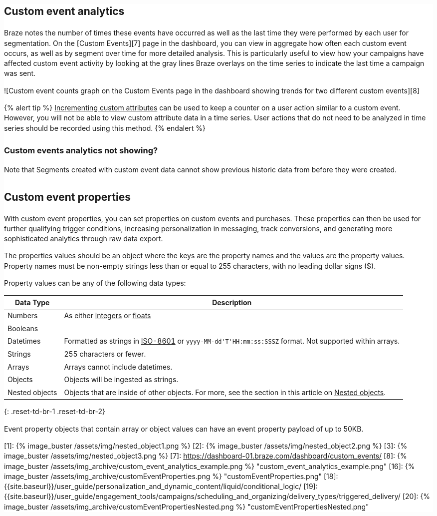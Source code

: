 ## Custom event analytics

Braze notes the number of times these events have occurred as well as the last time they were performed by each user for segmentation. On the [Custom Events][7] page in the dashboard, you can view in aggregate how often each custom event occurs, as well as by segment over time for more detailed analysis. This is particularly useful to view how your campaigns have affected custom event activity by looking at the gray lines Braze overlays on the time series to indicate the last time a campaign was sent.

![Custom event counts graph on the Custom Events page in the dashboard showing trends for two different custom events][8]

{% alert tip %}
[Incrementing custom attributes]({{site.baseurl}}/user_guide/data_and_analytics/custom_data/custom_attributes/#integers) can be used to keep a counter on a user action similar to a custom event. However, you will not be able to view custom attribute data in a time series. User actions that do not need to be analyzed in time series should be recorded using this method.
{% endalert %}

### Custom events analytics not showing?

Note that Segments created with custom event data cannot show previous historic data from before they were created.

## Custom event properties

With custom event properties, you can set properties on custom events and purchases. These properties can then be used for further qualifying trigger conditions, increasing personalization in messaging, track conversions, and generating more sophisticated analytics through raw data export.

The properties values should be an object where the keys are the property names and the values are the property values. Property names must be non-empty strings less than or equal to 255 characters, with no leading dollar signs ($).

Property values can be any of the following data types:

| Data Type | Description |
| --- | --- |
| Numbers | As either [integers](https://en.wikipedia.org/wiki/Integer) or [floats](https://en.wikipedia.org/wiki/Floating-point_arithmetic) |
| Booleans |  |
| Datetimes | Formatted as strings in [ISO-8601](https://en.wikipedia.org/wiki/ISO_8601) or `yyyy-MM-dd'T'HH:mm:ss:SSSZ` format. Not supported within arrays. |
| Strings | 255 characters or fewer. |
| Arrays | Arrays cannot include datetimes. |
| Objects | Objects will be ingested as strings. |
| Nested objects | Objects that are inside of other objects. For more, see the section in this article on [Nested objects](#nested-objects).
{: .reset-td-br-1 .reset-td-br-2}

Event property objects that contain array or object values can have an event property payload of up to 50KB.


[1]: {% image_buster /assets/img/nested_object1.png %}
[2]: {% image_buster /assets/img/nested_object2.png %}
[3]: {% image_buster /assets/img/nested_object3.png %}
[7]: https://dashboard-01.braze.com/dashboard/custom_events/
[8]: {% image_buster /assets/img_archive/custom_event_analytics_example.png %} "custom_event_analytics_example.png"
[16]: {% image_buster /assets/img_archive/customEventProperties.png %} "customEventProperties.png"
[18]: {{site.baseurl}}/user_guide/personalization_and_dynamic_content/liquid/conditional_logic/
[19]: {{site.baseurl}}/user_guide/engagement_tools/campaigns/scheduling_and_organizing/delivery_types/triggered_delivery/
[20]: {% image_buster /assets/img_archive/customEventPropertiesNested.png %} "customEventPropertiesNested.png"